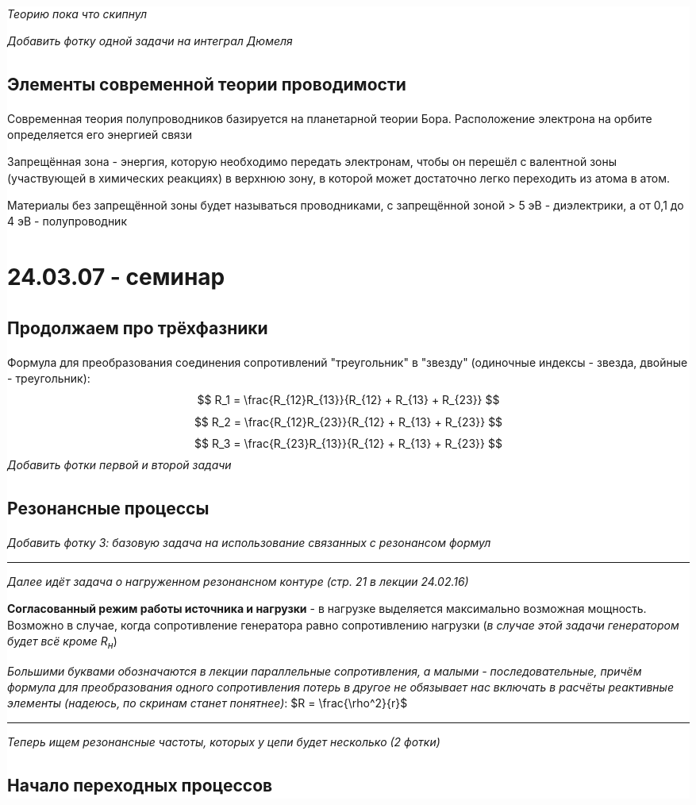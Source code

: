 *Теорию пока что скипнул*

*Добавить фотку одной задачи на интеграл Дюмеля*

## Элементы современной теории проводимости
Современная теория полупроводников базируется на планетарной теории Бора. Расположение электрона на орбите определяется его энергией связи

Запрещённая зона - энергия, которую необходимо передать электронам, чтобы он перешёл с валентной зоны (участвующей в химических реакциях) в верхнюю зону, в которой может достаточно легко переходить из атома в атом.

Материалы без запрещённой зоны будет называться проводниками, с запрещённой зоной > 5 эВ - диэлектрики, а от 0,1 до 4 эВ - полупроводник

# 24.03.07 - семинар
## Продолжаем про трёхфазники
Формула для преобразования соединения сопротивлений "треугольник" в "звезду" (одиночные индексы - звезда, двойные - треугольник):
$$
R_1 = \frac{R_{12}R_{13}}{R_{12} + R_{13} + R_{23}}
$$
$$
R_2 = \frac{R_{12}R_{23}}{R_{12} + R_{13} + R_{23}}
$$
$$
R_3 = \frac{R_{23}R_{13}}{R_{12} + R_{13} + R_{23}}
$$
*Добавить фотки первой и второй задачи*

## Резонансные процессы
*Добавить фотку 3: базовую задача на использование связанных с резонансом формул*

---

*Далее идёт задача о нагруженном резонансном контуре (стр. 21 в лекции 24.02.16)*

**Согласованный режим работы источника и нагрузки** - в нагрузке выделяется максимально возможная мощность. Возможно в случае, когда сопротивление генератора равно сопротивлению нагрузки (*в случае этой задачи генератором будет всё кроме $R_н$*)

*Большими буквами обозначаются в лекции параллельные сопротивления, а малыми - последовательные, причём формула для преобразования одного сопротивления потерь в другое не обязывает нас включать в расчёты реактивные элементы (надеюсь, по скринам станет понятнее)*: $R = \frac{\rho^2}{r}$

---

*Теперь ищем резонансные частоты, которых у цепи будет несколько (2 фотки)*

## Начало переходных процессов
